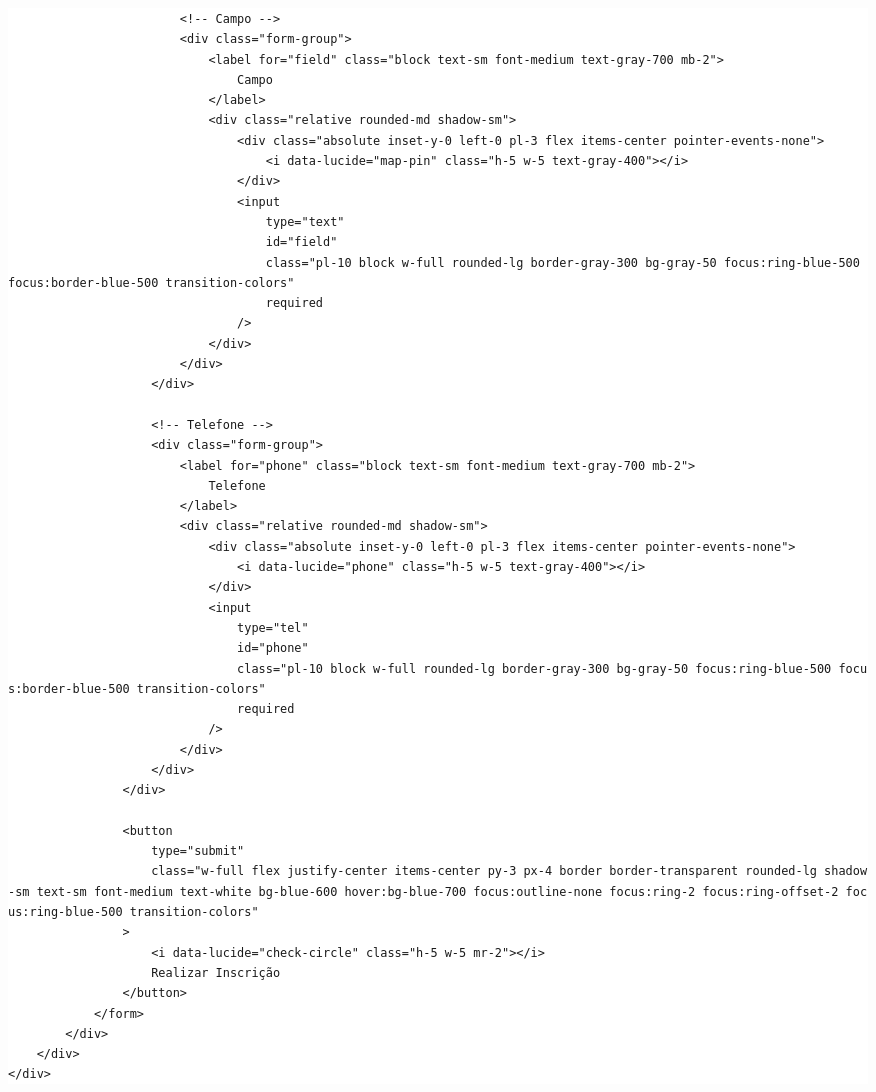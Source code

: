                             <!-- Campo -->
                            <div class="form-group">
                                <label for="field" class="block text-sm font-medium text-gray-700 mb-2">
                                    Campo
                                </label>
                                <div class="relative rounded-md shadow-sm">
                                    <div class="absolute inset-y-0 left-0 pl-3 flex items-center pointer-events-none">
                                        <i data-lucide="map-pin" class="h-5 w-5 text-gray-400"></i>
                                    </div>
                                    <input
                                        type="text"
                                        id="field"
                                        class="pl-10 block w-full rounded-lg border-gray-300 bg-gray-50 focus:ring-blue-500 focus:border-blue-500 transition-colors"
                                        required
                                    />
                                </div>
                            </div>
                        </div>

                        <!-- Telefone -->
                        <div class="form-group">
                            <label for="phone" class="block text-sm font-medium text-gray-700 mb-2">
                                Telefone
                            </label>
                            <div class="relative rounded-md shadow-sm">
                                <div class="absolute inset-y-0 left-0 pl-3 flex items-center pointer-events-none">
                                    <i data-lucide="phone" class="h-5 w-5 text-gray-400"></i>
                                </div>
                                <input
                                    type="tel"
                                    id="phone"
                                    class="pl-10 block w-full rounded-lg border-gray-300 bg-gray-50 focus:ring-blue-500 focus:border-blue-500 transition-colors"
                                    required
                                />
                            </div>
                        </div>
                    </div>

                    <button
                        type="submit"
                        class="w-full flex justify-center items-center py-3 px-4 border border-transparent rounded-lg shadow-sm text-sm font-medium text-white bg-blue-600 hover:bg-blue-700 focus:outline-none focus:ring-2 focus:ring-offset-2 focus:ring-blue-500 transition-colors"
                    >
                        <i data-lucide="check-circle" class="h-5 w-5 mr-2"></i>
                        Realizar Inscrição
                    </button>
                </form>
            </div>
        </div>
    </div>
